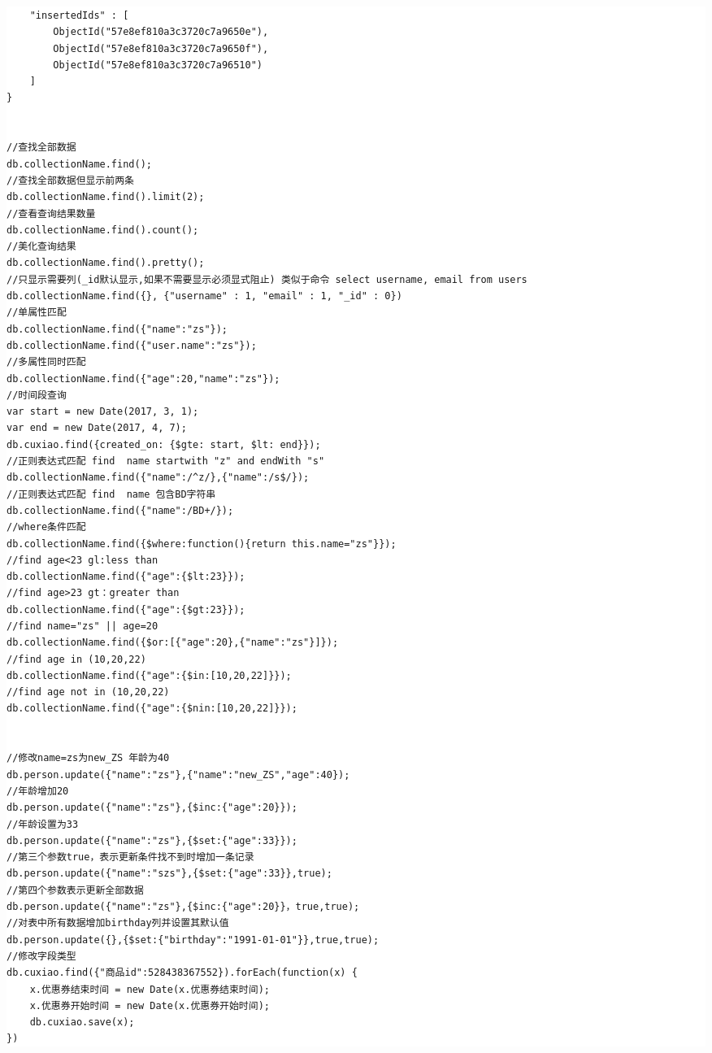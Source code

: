 ```
    "insertedIds" : [
        ObjectId("57e8ef810a3c3720c7a9650e"),
        ObjectId("57e8ef810a3c3720c7a9650f"),
        ObjectId("57e8ef810a3c3720c7a96510")
    ]
}


//查找全部数据
db.collectionName.find(); 
//查找全部数据但显示前两条
db.collectionName.find().limit(2);
//查看查询结果数量
db.collectionName.find().count(); 
//美化查询结果
db.collectionName.find().pretty(); 
//只显示需要列(_id默认显示,如果不需要显示必须显式阻止) 类似于命令 select username, email from users
db.collectionName.find({}, {"username" : 1, "email" : 1, "_id" : 0})
//单属性匹配
db.collectionName.find({"name":"zs"});
db.collectionName.find({"user.name":"zs"});
//多属性同时匹配 
db.collectionName.find({"age":20,"name":"zs"});
//时间段查询
var start = new Date(2017, 3, 1);
var end = new Date(2017, 4, 7);
db.cuxiao.find({created_on: {$gte: start, $lt: end}});
//正则表达式匹配 find  name startwith "z" and endWith "s" 
db.collectionName.find({"name":/^z/},{"name":/s$/});
//正则表达式匹配 find  name 包含BD字符串
db.collectionName.find({"name":/BD+/});
//where条件匹配
db.collectionName.find({$where:function(){return this.name="zs"}});
//find age<23 gl:less than
db.collectionName.find({"age":{$lt:23}});
//find age>23 gt：greater than
db.collectionName.find({"age":{$gt:23}});
//find name="zs" || age=20
db.collectionName.find({$or:[{"age":20},{"name":"zs"}]});
//find age in (10,20,22)
db.collectionName.find({"age":{$in:[10,20,22]}});
//find age not in (10,20,22)
db.collectionName.find({"age":{$nin:[10,20,22]}});


//修改name=zs为new_ZS 年龄为40
db.person.update({"name":"zs"},{"name":"new_ZS","age":40});
//年龄增加20
db.person.update({"name":"zs"},{$inc:{"age":20}});
//年龄设置为33
db.person.update({"name":"zs"},{$set:{"age":33}});
//第三个参数true，表示更新条件找不到时增加一条记录
db.person.update({"name":"szs"},{$set:{"age":33}},true);
//第四个参数表示更新全部数据
db.person.update({"name":"zs"},{$inc:{"age":20}}，true,true);
//对表中所有数据增加birthday列并设置其默认值
db.person.update({},{$set:{"birthday":"1991-01-01"}},true,true);
//修改字段类型
db.cuxiao.find({"商品id":528438367552}).forEach(function(x) {
    x.优惠券结束时间 = new Date(x.优惠券结束时间);
    x.优惠券开始时间 = new Date(x.优惠券开始时间);
    db.cuxiao.save(x); 
}) 
```